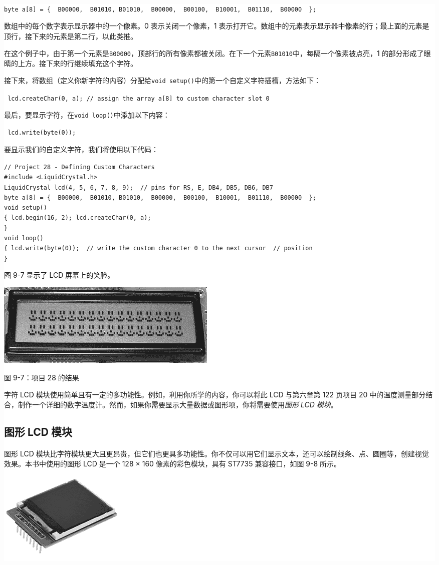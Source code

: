 ```
byte a[8] = {  B00000,  B01010, B01010,  B00000,  B00100,  B10001,  B01110,  B00000  };
```

数组中的每个数字表示显示器中的一个像素。0 表示关闭一个像素，1 表示打开它。数组中的元素表示显示器中像素的行；最上面的元素是顶行，接下来的元素是第二行，以此类推。

在这个例子中，由于第一个元素是`B00000`，顶部行的所有像素都被关闭。在下一个元素`B01010`中，每隔一个像素被点亮，1 的部分形成了眼睛的上方。接下来的行继续填充这个字符。

接下来，将数组（定义你新字符的内容）分配给`void setup()`中的第一个自定义字符插槽，方法如下：

```
 lcd.createChar(0, a); // assign the array a[8] to custom character slot 0
```

最后，要显示字符，在`void loop()`中添加以下内容：

```
 lcd.write(byte(0)); 
```

要显示我们的自定义字符，我们将使用以下代码：

```
// Project 28 - Defining Custom Characters
#include <LiquidCrystal.h>
LiquidCrystal lcd(4, 5, 6, 7, 8, 9);  // pins for RS, E, DB4, DB5, DB6, DB7
byte a[8] = {  B00000,  B01010, B01010,  B00000,  B00100,  B10001,  B01110,  B00000  };
void setup()
{ lcd.begin(16, 2); lcd.createChar(0, a);
}
void loop()
{ lcd.write(byte(0));  // write the custom character 0 to the next cursor  // position
}
```

图 9-7 显示了 LCD 屏幕上的笑脸。

![f09007](img/f09007.png)

图 9-7：项目 28 的结果

字符 LCD 模块使用简单且有一定的多功能性。例如，利用你所学的内容，你可以将此 LCD 与第六章第 122 页项目 20 中的温度测量部分结合，制作一个详细的数字温度计。然而，如果你需要显示大量数据或图形项，你将需要使用*图形 LCD 模块*。

## 图形 LCD 模块

图形 LCD 模块比字符模块更大且更昂贵，但它们也更具多功能性。你不仅可以用它们显示文本，还可以绘制线条、点、圆圈等，创建视觉效果。本书中使用的图形 LCD 是一个 128 × 160 像素的彩色模块，具有 ST7735 兼容接口，如图 9-8 所示。

![f09008](img/f09008.png)
